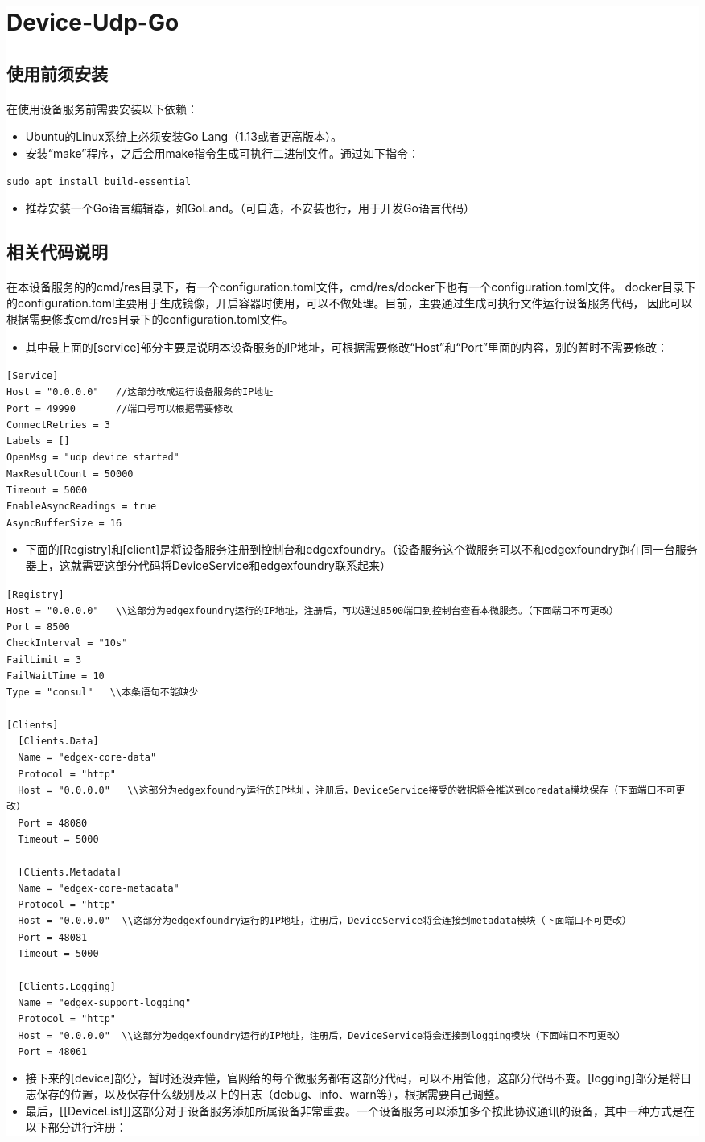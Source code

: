 # Device-Udp-Go
## 使用前须安装
在使用设备服务前需要安装以下依赖：
- Ubuntu的Linux系统上必须安装Go Lang（1.13或者更高版本）。
- 安装“make”程序，之后会用make指令生成可执行二进制文件。通过如下指令：
```
sudo apt install build-essential
```
- 推荐安装一个Go语言编辑器，如GoLand。（可自选，不安装也行，用于开发Go语言代码）
## 相关代码说明
在本设备服务的的cmd/res目录下，有一个configuration.toml文件，cmd/res/docker下也有一个configuration.toml文件。
docker目录下的configuration.toml主要用于生成镜像，开启容器时使用，可以不做处理。目前，主要通过生成可执行文件运行设备服务代码，
因此可以根据需要修改cmd/res目录下的configuration.toml文件。
- 其中最上面的[service]部分主要是说明本设备服务的IP地址，可根据需要修改“Host”和“Port”里面的内容，别的暂时不需要修改：
```cassandraql
[Service]
Host = "0.0.0.0"   //这部分改成运行设备服务的IP地址
Port = 49990       //端口号可以根据需要修改
ConnectRetries = 3
Labels = []
OpenMsg = "udp device started"
MaxResultCount = 50000
Timeout = 5000
EnableAsyncReadings = true
AsyncBufferSize = 16
```
- 下面的[Registry]和[client]是将设备服务注册到控制台和edgexfoundry。（设备服务这个微服务可以不和edgexfoundry跑在同一台服务器上，这就需要这部分代码将DeviceService和edgexfoundry联系起来）
```cassandraql
[Registry]
Host = "0.0.0.0"   \\这部分为edgexfoundry运行的IP地址，注册后，可以通过8500端口到控制台查看本微服务。（下面端口不可更改）
Port = 8500
CheckInterval = "10s"
FailLimit = 3
FailWaitTime = 10
Type = "consul"   \\本条语句不能缺少 

[Clients]
  [Clients.Data]
  Name = "edgex-core-data"
  Protocol = "http"
  Host = "0.0.0.0"   \\这部分为edgexfoundry运行的IP地址，注册后，DeviceService接受的数据将会推送到coredata模块保存（下面端口不可更改）
  Port = 48080
  Timeout = 5000

  [Clients.Metadata]
  Name = "edgex-core-metadata"
  Protocol = "http"
  Host = "0.0.0.0"  \\这部分为edgexfoundry运行的IP地址，注册后，DeviceService将会连接到metadata模块（下面端口不可更改）
  Port = 48081
  Timeout = 5000

  [Clients.Logging]
  Name = "edgex-support-logging"
  Protocol = "http"
  Host = "0.0.0.0"  \\这部分为edgexfoundry运行的IP地址，注册后，DeviceService将会连接到logging模块（下面端口不可更改）
  Port = 48061
```
- 接下来的[device]部分，暂时还没弄懂，官网给的每个微服务都有这部分代码，可以不用管他，这部分代码不变。[logging]部分是将日志保存的位置，以及保存什么级别及以上的日志（debug、info、warn等），根据需要自己调整。
- 最后，[[DeviceList]]这部分对于设备服务添加所属设备非常重要。一个设备服务可以添加多个按此协议通讯的设备，其中一种方式是在以下部分进行注册：